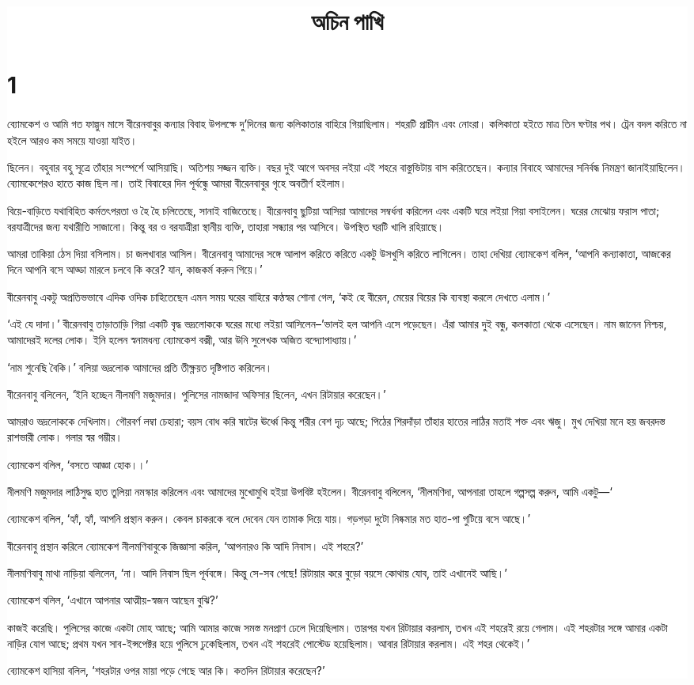 
<div align=center>
<p align=center><h1>অচিন পাখি</h1></p>
</div>

# 1

ব্যোমকেশ ও আমি গত ফাল্গুন মাসে বীরেনবাবুর কন্যার বিবাহ উপলক্ষে দু’দিনের জন্য কলিকাতার বাহিরে গিয়াছিলাম। শহরটি প্রাচীন এবং নোংরা। কলিকাতা হইতে মাত্র তিন ঘণ্টার পথ। ট্রেন বদল করিতে না হইলে আরও কম সময়ে যাওয়া যাইত।

ছিলেন। বহুবার বহু সূত্রে তাঁহার সংস্পর্শে আসিয়াছি। অতিশয় সজ্জন ব্যক্তি। বছর দুই আগে অবসর লইয়া এই শহরে বাস্তুভিটায় বাস করিতেছেন। কন্যার বিবাহে আমাদের সনির্বন্ধ নিমন্ত্রণ জানাইয়াছিলেন। ব্যোমকেশেরও হাতে কাজ ছিল না। তাই বিবাহের দিন পূর্বন্ধুে আমরা বীরেনবাবুর গৃহে অবতীর্ণ হইলাম।

বিয়ে-বাড়িতে যথাবিহিত কর্মতৎপরতা ও হৈ হৈ চলিতেছে‌, সানাই বাজিতেছে। বীরেনবাবু ছুটিয়া আসিয়া আমাদের সম্বর্ধনা করিলেন এবং একটি ঘরে লইয়া গিয়া বসাইলেন। ঘরের মেঝোয় ফরাস পাতা; বরযাত্রীদের জন্য যথারীতি সাজানো। কিন্তু বর ও বরযাত্রীরা স্থানীয় ব্যক্তি‌, তাহারা সন্ধ্যার পর আসিবে। উপস্থিত ঘরটি খালি রহিয়াছে।

আমরা তাকিয়া ঠেস দিয়া বসিলাম। চা জলখাবার আসিল। বীরেনবাবু আমাদের সঙ্গে আলাপ করিতে করিতে একটু উসখুসি করিতে লাগিলেন। তাহা দেখিয়া ব্যোমকেশ বলিল‌, ‘আপনি কন্যাকাতা‌, আজকের দিনে আপনি বসে আড্ডা মারলে চলবে কি করে? যান‌, কাজকর্ম করুন গিয়ে।’

বীরেনবাবু একটু অপ্রতিভভাবে এদিক ওদিক চাহিতেছেন এমন সময় ঘরের বাহিরে কণ্ঠস্বর শোনা গেল‌, ‘কই হে বীরেন‌, মেয়ের বিয়ের কি ব্যবস্থা করলে দেখতে এলাম।’

‘এই যে দাদা।’ বীরেনবাবু তাড়াতাড়ি গিয়া একটি বৃদ্ধ ভদ্রলোককে ঘরের মধ্যে লইয়া আসিলেন–’ভালই হল আপনি এসে পড়েছেন। এঁরা আমার দুই বন্ধু‌, কলকাতা থেকে এসেছেন। নাম জানেন নিশ্চয়‌, আমাদেরই দলের লোক। ইনি হলেন স্বনামধন্য ব্যোমকেশ বক্সী‌, আর উনি সুলেখক অজিত বন্দ্যোপাধ্যায়।’

‘নাম শুনেছি বৈকি।’ বলিয়া ভদ্রলোক আমাদের প্রতি তীক্ষ্ণয়ত দৃষ্টিপাত করিলেন।

বীরেনবাবু বলিলেন‌, ‘ইনি হচ্ছেন নীলমণি মজুমদার। পুলিসের নামজাদা অফিসার ছিলেন‌, এখন রিটায়ার করেছেন।’

আমরাও ভদ্রলোককে দেখিলাম। গৌরবর্ণ লম্বা চেহারা; বয়স বোধ করি ষাটের ঊর্ধ্বে কিন্তু শরীর বেশ দৃঢ় আছে; পিঠের শিরদাঁড়া তাঁহার হাতের লাঠির মতাই শক্ত এবং ঋজু। মুখ দেখিয়া মনে হয় জবরদস্ত রাশভারী লোক। গলার স্বর গম্ভীর।

ব্যোমকেশ বলিল‌, ‘বসতে আজ্ঞা হোক।।’

নীলমণি মজুমদার লাঠিসুদ্ধ হাত তুলিয়া নমস্কার করিলেন এবং আমাদের মুখোমুখি হইয়া উপবিষ্ট হইলেন। বীরেনবাবু বলিলেন‌, ‘নীলমণিদা‌, আপনারা তাহলে গল্পসল্প করুন‌, আমি একটু—‘

ব্যোমকেশ বলিল‌, ‘হ্যাঁ, হ্যাঁ, আপনি প্রস্থান করুন। কেবল চাকরকে বলে দেবেন যেন তামাক দিয়ে যায়। গড়গড়া দুটো নিষ্কমার মত হাত-পা গুটিয়ে বসে আছে।’

বীরেনবাবু প্রস্থান করিলে ব্যোমকেশ নীলমণিবাবুকে জিজ্ঞাসা করিল‌, ‘আপনারও কি আদি নিবাস। এই শহরে?’

নীলমণিবাবু মাথা নাড়িয়া বলিলেন‌, ‘না। আদি নিবাস ছিল পূর্ববঙ্গে। কিন্তু সে-সব গেছে! রিটায়ার করে বুড়ো বয়সে কোথায় যােব‌, তাই এখানেই আছি।’

ব্যোমকেশ বলিল‌, ‘এখানে আপনার আত্মীয়-স্বজন আছেন বুঝি?’

কাজই করেছি। পুলিসের কাজে একটা মোহ আছে; আমি আমার কাজে সমস্ত মনপ্রাণ ঢেলে দিয়েছিলাম। তারপর যখন রিটায়ার করলাম‌, তখন এই শহরেই রয়ে গেলাম। এই শহরটার সঙ্গে আমার একটা নাড়ির যোগ আছে; প্রথম যখন সাব-ইন্সপেক্টর হয়ে পুলিসে ঢুকেছিলাম‌, তখন এই শহরেই পোস্টেড হয়েছিলাম। আবার রিটায়ার করলাম। এই শহর থেকেই।’

ব্যোমকেশ হাসিয়া বলিল‌, ‘শহরটার ওপর মায়া পড়ে গেছে আর কি। কতদিন রিটায়ার করেছেন?’
